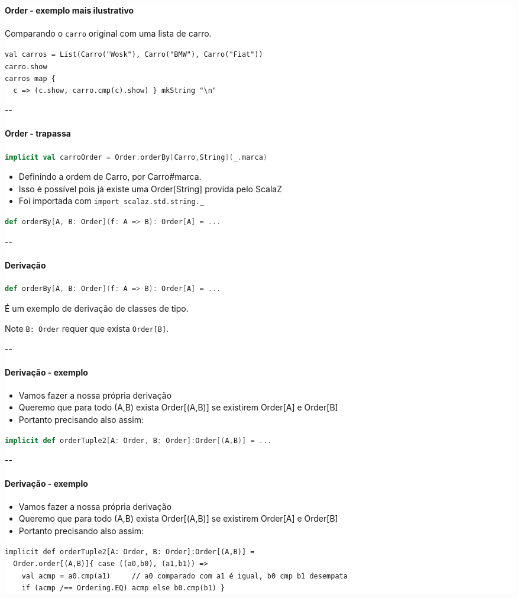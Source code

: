 #### Order - exemplo mais ilustrativo

Comparando o `carro` original com uma lista de carro.

```tut
val carros = List(Carro("Wosk"), Carro("BMW"), Carro("Fiat"))
carro.show
carros map { 
  c => (c.show, carro.cmp(c).show) } mkString "\n"
```

--

#### Order - trapassa 
 
```scala
implicit val carroOrder = Order.orderBy[Carro,String](_.marca)
```

* Definindo a ordem de Carro, por Carro#marca. 
* Isso é possível pois já existe uma Order[String] provida pelo ScalaZ
* Foi importada com `import scalaz.std.string._`

```scala
def orderBy[A, B: Order](f: A => B): Order[A] = ...
```
--

#### Derivação 

```scala
def orderBy[A, B: Order](f: A => B): Order[A] = ...
```

É um exemplo de derivação de classes de tipo. 

Note `B: Order`  requer que exista `Order[B]`.

--

#### Derivação - exemplo

* Vamos fazer a nossa própria derivação
* Queremo que para todo (A,B) exista Order[(A,B)] se existirem Order[A] e Order[B]
* Portanto precisando also assim:

```scala
implicit def orderTuple2[A: Order, B: Order]:Order[(A,B)] = ...
```

--

#### Derivação - exemplo

* Vamos fazer a nossa própria derivação
* Queremo que para todo (A,B) exista Order[(A,B)] se existirem Order[A] e Order[B]
* Portanto precisando also assim:

```tut:silent
implicit def orderTuple2[A: Order, B: Order]:Order[(A,B)] = 
  Order.order[(A,B)]{ case ((a0,b0), (a1,b1)) => 
    val acmp = a0.cmp(a1)     // a0 comparado com a1 é igual, b0 cmp b1 desempata 
    if (acmp /== Ordering.EQ) acmp else b0.cmp(b1) }
```
